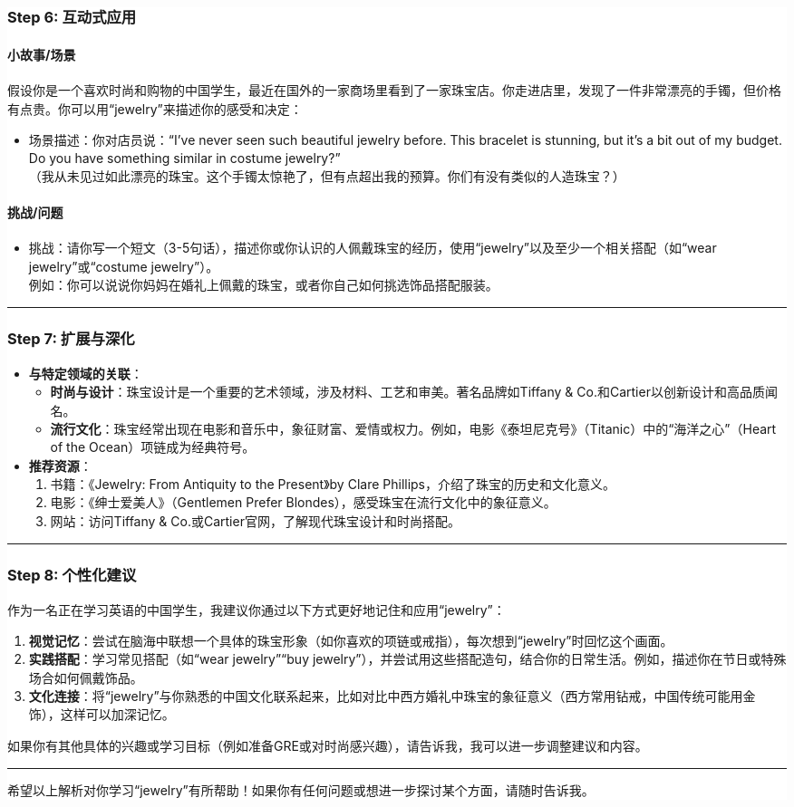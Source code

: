 
### Step 6: 互动式应用
#### 小故事/场景
假设你是一个喜欢时尚和购物的中国学生，最近在国外的一家商场里看到了一家珠宝店。你走进店里，发现了一件非常漂亮的手镯，但价格有点贵。你可以用“jewelry”来描述你的感受和决定：
- 场景描述：你对店员说：“I’ve never seen such beautiful jewelry before. This bracelet is stunning, but it’s a bit out of my budget. Do you have something similar in costume jewelry?”  
  （我从未见过如此漂亮的珠宝。这个手镯太惊艳了，但有点超出我的预算。你们有没有类似的人造珠宝？）

#### 挑战/问题
- 挑战：请你写一个短文（3-5句话），描述你或你认识的人佩戴珠宝的经历，使用“jewelry”以及至少一个相关搭配（如“wear jewelry”或“costume jewelry”）。  
  例如：你可以说说你妈妈在婚礼上佩戴的珠宝，或者你自己如何挑选饰品搭配服装。

---

### Step 7: 扩展与深化
- **与特定领域的关联**：
  - **时尚与设计**：珠宝设计是一个重要的艺术领域，涉及材料、工艺和审美。著名品牌如Tiffany & Co.和Cartier以创新设计和高品质闻名。
  - **流行文化**：珠宝经常出现在电影和音乐中，象征财富、爱情或权力。例如，电影《泰坦尼克号》（Titanic）中的“海洋之心”（Heart of the Ocean）项链成为经典符号。
- **推荐资源**：
  1. 书籍：《Jewelry: From Antiquity to the Present》by Clare Phillips，介绍了珠宝的历史和文化意义。
  2. 电影：《绅士爱美人》（Gentlemen Prefer Blondes），感受珠宝在流行文化中的象征意义。
  3. 网站：访问Tiffany & Co.或Cartier官网，了解现代珠宝设计和时尚搭配。

---

### Step 8: 个性化建议
作为一名正在学习英语的中国学生，我建议你通过以下方式更好地记住和应用“jewelry”：
1. **视觉记忆**：尝试在脑海中联想一个具体的珠宝形象（如你喜欢的项链或戒指），每次想到“jewelry”时回忆这个画面。
2. **实践搭配**：学习常见搭配（如“wear jewelry”“buy jewelry”），并尝试用这些搭配造句，结合你的日常生活。例如，描述你在节日或特殊场合如何佩戴饰品。
3. **文化连接**：将“jewelry”与你熟悉的中国文化联系起来，比如对比中西方婚礼中珠宝的象征意义（西方常用钻戒，中国传统可能用金饰），这样可以加深记忆。

如果你有其他具体的兴趣或学习目标（例如准备GRE或对时尚感兴趣），请告诉我，我可以进一步调整建议和内容。

---

希望以上解析对你学习“jewelry”有所帮助！如果你有任何问题或想进一步探讨某个方面，请随时告诉我。